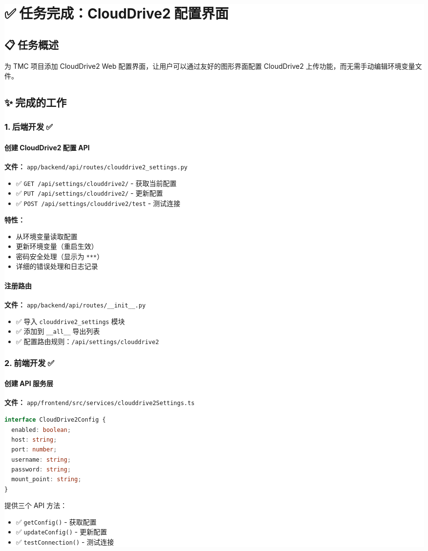 # ✅ 任务完成：CloudDrive2 配置界面

## 📋 任务概述

为 TMC 项目添加 CloudDrive2 Web 配置界面，让用户可以通过友好的图形界面配置 CloudDrive2 上传功能，而无需手动编辑环境变量文件。

## ✨ 完成的工作

### 1. 后端开发 ✅

#### 创建 CloudDrive2 配置 API
**文件：** `app/backend/api/routes/clouddrive2_settings.py`

- ✅ `GET /api/settings/clouddrive2/` - 获取当前配置
- ✅ `PUT /api/settings/clouddrive2/` - 更新配置
- ✅ `POST /api/settings/clouddrive2/test` - 测试连接

**特性：**
- 从环境变量读取配置
- 更新环境变量（重启生效）
- 密码安全处理（显示为 `***`）
- 详细的错误处理和日志记录

#### 注册路由
**文件：** `app/backend/api/routes/__init__.py`

- ✅ 导入 `clouddrive2_settings` 模块
- ✅ 添加到 `__all__` 导出列表
- ✅ 配置路由规则：`/api/settings/clouddrive2`

### 2. 前端开发 ✅

#### 创建 API 服务层
**文件：** `app/frontend/src/services/clouddrive2Settings.ts`

```typescript
interface CloudDrive2Config {
  enabled: boolean;
  host: string;
  port: number;
  username: string;
  password: string;
  mount_point: string;
}
```

提供三个 API 方法：
- ✅ `getConfig()` - 获取配置
- ✅ `updateConfig()` - 更新配置
- ✅ `testConnection()` - 测试连接
